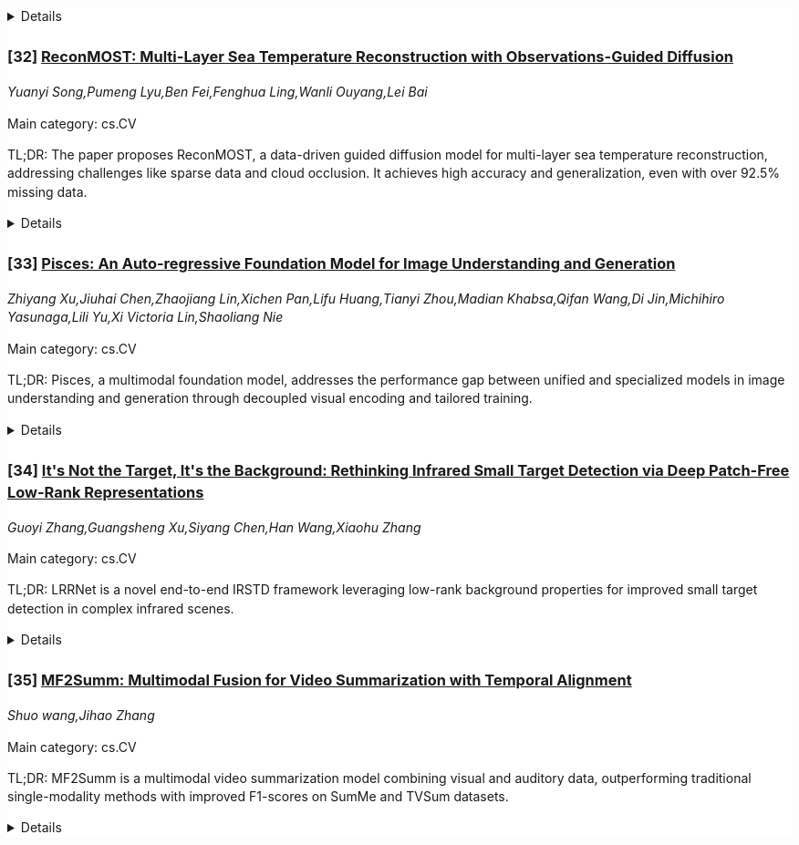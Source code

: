 <details><summary>Details</summary></details>


### [32] [ReconMOST: Multi-Layer Sea Temperature Reconstruction with Observations-Guided Diffusion](https://arxiv.org/abs/2506.10391)
*Yuanyi Song,Pumeng Lyu,Ben Fei,Fenghua Ling,Wanli Ouyang,Lei Bai*

Main category: cs.CV

TL;DR: The paper proposes ReconMOST, a data-driven guided diffusion model for multi-layer sea temperature reconstruction, addressing challenges like sparse data and cloud occlusion. It achieves high accuracy and generalization, even with over 92.5% missing data.


<details><summary>Details</summary></details>


### [33] [Pisces: An Auto-regressive Foundation Model for Image Understanding and Generation](https://arxiv.org/abs/2506.10395)
*Zhiyang Xu,Jiuhai Chen,Zhaojiang Lin,Xichen Pan,Lifu Huang,Tianyi Zhou,Madian Khabsa,Qifan Wang,Di Jin,Michihiro Yasunaga,Lili Yu,Xi Victoria Lin,Shaoliang Nie*

Main category: cs.CV

TL;DR: Pisces, a multimodal foundation model, addresses the performance gap between unified and specialized models in image understanding and generation through decoupled visual encoding and tailored training.


<details><summary>Details</summary></details>


### [34] [It's Not the Target, It's the Background: Rethinking Infrared Small Target Detection via Deep Patch-Free Low-Rank Representations](https://arxiv.org/abs/2506.10425)
*Guoyi Zhang,Guangsheng Xu,Siyang Chen,Han Wang,Xiaohu Zhang*

Main category: cs.CV

TL;DR: LRRNet is a novel end-to-end IRSTD framework leveraging low-rank background properties for improved small target detection in complex infrared scenes.


<details><summary>Details</summary></details>


### [35] [MF2Summ: Multimodal Fusion for Video Summarization with Temporal Alignment](https://arxiv.org/abs/2506.10430)
*Shuo wang,Jihao Zhang*

Main category: cs.CV

TL;DR: MF2Summ is a multimodal video summarization model combining visual and auditory data, outperforming traditional single-modality methods with improved F1-scores on SumMe and TVSum datasets.


<details><summary>Details</summary></details>
